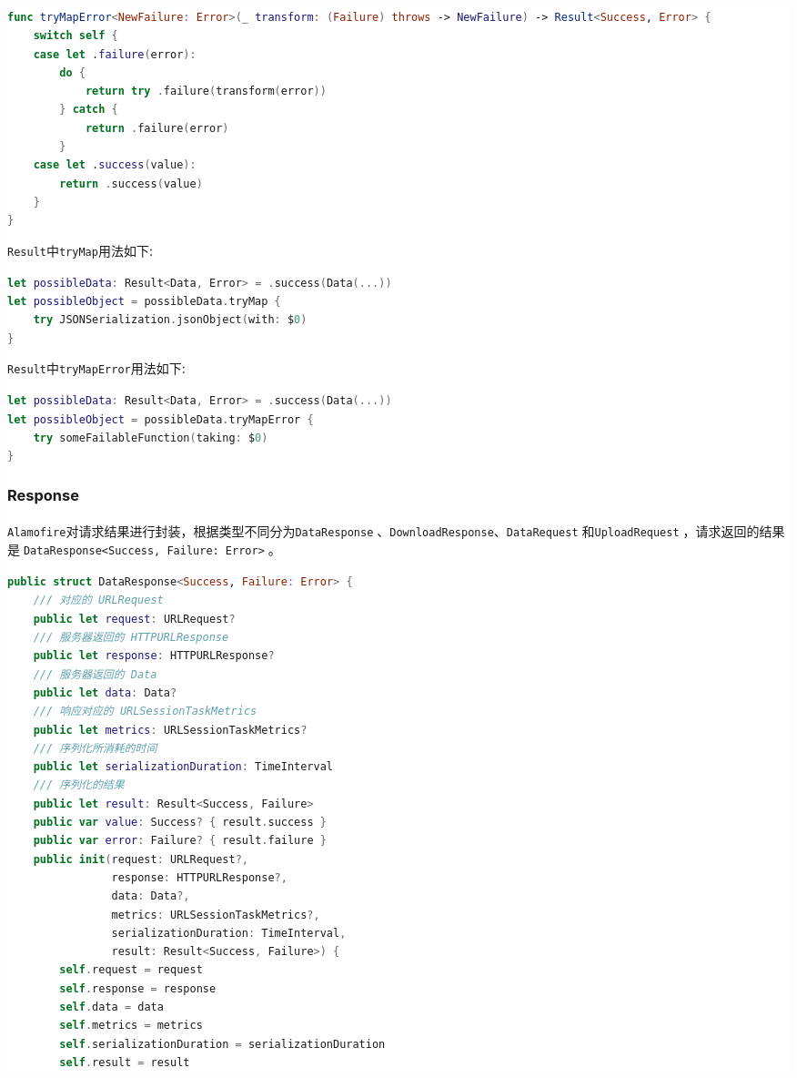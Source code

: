 ```swift
func tryMapError<NewFailure: Error>(_ transform: (Failure) throws -> NewFailure) -> Result<Success, Error> {
    switch self {
    case let .failure(error):
        do {
            return try .failure(transform(error))
        } catch {
            return .failure(error)
        }
    case let .success(value):
        return .success(value)
    }
}
```

`Result`中`tryMap`用法如下:

```swift
let possibleData: Result<Data, Error> = .success(Data(...))
let possibleObject = possibleData.tryMap {
    try JSONSerialization.jsonObject(with: $0)
}
```

`Result`中`tryMapError`用法如下:

```swift
let possibleData: Result<Data, Error> = .success(Data(...))
let possibleObject = possibleData.tryMapError {
    try someFailableFunction(taking: $0)
}
```

### Response

`Alamofire`对请求结果进行封装，根据类型不同分为`DataResponse` 、`DownloadResponse`、`DataRequest` 和`UploadRequest` ，请求返回的结果是 `DataResponse<Success, Failure: Error>` 。

```swift
public struct DataResponse<Success, Failure: Error> {
    /// 对应的 URLRequest
    public let request: URLRequest?
    /// 服务器返回的 HTTPURLResponse
    public let response: HTTPURLResponse?
    /// 服务器返回的 Data
    public let data: Data?
    /// 响应对应的 URLSessionTaskMetrics
    public let metrics: URLSessionTaskMetrics?
    /// 序列化所消耗的时间
    public let serializationDuration: TimeInterval
    /// 序列化的结果
    public let result: Result<Success, Failure>
    public var value: Success? { result.success }
    public var error: Failure? { result.failure }
    public init(request: URLRequest?,
                response: HTTPURLResponse?,
                data: Data?,
                metrics: URLSessionTaskMetrics?,
                serializationDuration: TimeInterval,
                result: Result<Success, Failure>) {
        self.request = request
        self.response = response
        self.data = data
        self.metrics = metrics
        self.serializationDuration = serializationDuration
        self.result = result
```